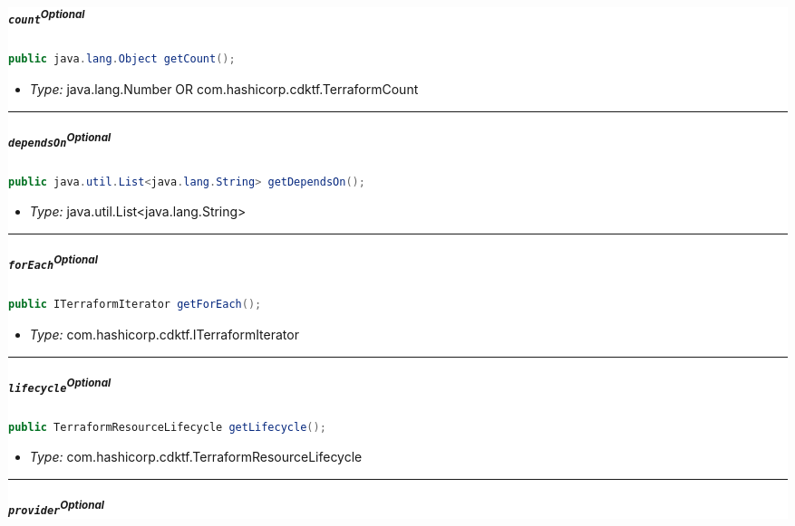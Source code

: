 
##### `count`<sup>Optional</sup> <a name="count" id="@cdktf/provider-azurerm.kubernetesClusterTrustedAccessRoleBinding.KubernetesClusterTrustedAccessRoleBinding.property.count"></a>

```java
public java.lang.Object getCount();
```

- *Type:* java.lang.Number OR com.hashicorp.cdktf.TerraformCount

---

##### `dependsOn`<sup>Optional</sup> <a name="dependsOn" id="@cdktf/provider-azurerm.kubernetesClusterTrustedAccessRoleBinding.KubernetesClusterTrustedAccessRoleBinding.property.dependsOn"></a>

```java
public java.util.List<java.lang.String> getDependsOn();
```

- *Type:* java.util.List<java.lang.String>

---

##### `forEach`<sup>Optional</sup> <a name="forEach" id="@cdktf/provider-azurerm.kubernetesClusterTrustedAccessRoleBinding.KubernetesClusterTrustedAccessRoleBinding.property.forEach"></a>

```java
public ITerraformIterator getForEach();
```

- *Type:* com.hashicorp.cdktf.ITerraformIterator

---

##### `lifecycle`<sup>Optional</sup> <a name="lifecycle" id="@cdktf/provider-azurerm.kubernetesClusterTrustedAccessRoleBinding.KubernetesClusterTrustedAccessRoleBinding.property.lifecycle"></a>

```java
public TerraformResourceLifecycle getLifecycle();
```

- *Type:* com.hashicorp.cdktf.TerraformResourceLifecycle

---

##### `provider`<sup>Optional</sup> <a name="provider" id="@cdktf/provider-azurerm.kubernetesClusterTrustedAccessRoleBinding.KubernetesClusterTrustedAccessRoleBinding.property.provider"></a>
